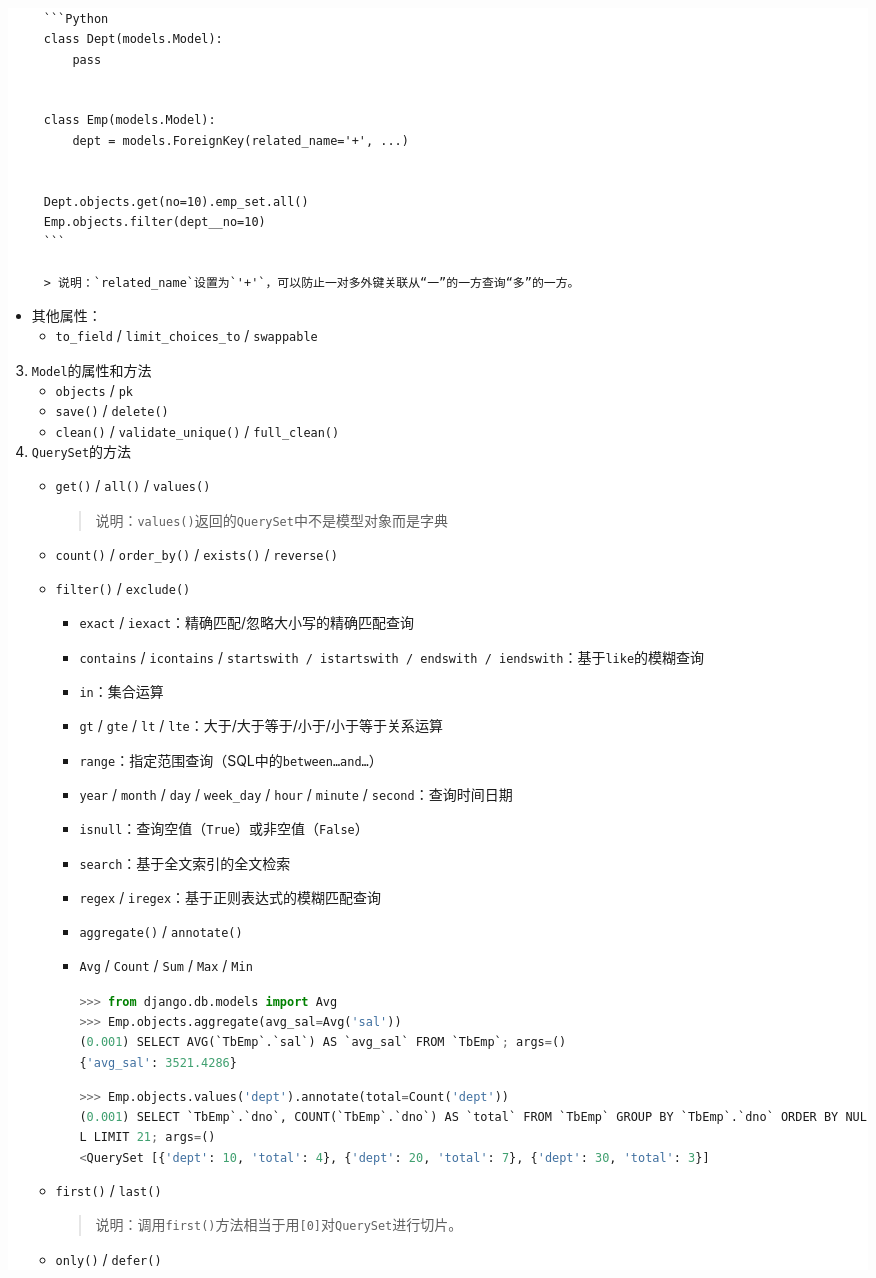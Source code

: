          ```Python
         class Dept(models.Model):
             pass


         class Emp(models.Model):
             dept = models.ForeignKey(related_name='+', ...)
             
          
         Dept.objects.get(no=10).emp_set.all()
         Emp.objects.filter(dept__no=10)
         ```

         > 说明：`related_name`设置为`'+'`，可以防止一对多外键关联从“一”的一方查询“多”的一方。
   * 其他属性：
     * `to_field` / `limit_choices_to` / `swappable`
3. `Model`的属性和方法
   * `objects` / `pk`
   * `save()` / `delete()`
   * `clean()` / `validate_unique()` / `full_clean()`
4. `QuerySet`的方法
   *   `get()` / `all()` / `values()`

       > 说明：`values()`返回的`QuerySet`中不是模型对象而是字典
   * `count()` / `order_by()` / `exists()` / `reverse()`
   * `filter()` / `exclude()`
     * `exact` / `iexact`：精确匹配/忽略大小写的精确匹配查询
     * `contains` / `icontains` / `startswith / istartswith / endswith / iendswith`：基于`like`的模糊查询
     * `in`：集合运算
     * `gt` / `gte` / `lt` / `lte`：大于/大于等于/小于/小于等于关系运算
     * `range`：指定范围查询（SQL中的`between…and…`）
     * `year` / `month` / `day` / `week_day` / `hour` / `minute` / `second`：查询时间日期
     * `isnull`：查询空值（`True`）或非空值（`False`）
     * `search`：基于全文索引的全文检索
     * `regex` / `iregex`：基于正则表达式的模糊匹配查询
     * `aggregate()` / `annotate()`
     *   `Avg` / `Count` / `Sum` / `Max` / `Min`

         ```Python
         >>> from django.db.models import Avg
         >>> Emp.objects.aggregate(avg_sal=Avg('sal'))
         (0.001) SELECT AVG(`TbEmp`.`sal`) AS `avg_sal` FROM `TbEmp`; args=()
         {'avg_sal': 3521.4286}
         ```

         ```Python
         >>> Emp.objects.values('dept').annotate(total=Count('dept'))
         (0.001) SELECT `TbEmp`.`dno`, COUNT(`TbEmp`.`dno`) AS `total` FROM `TbEmp` GROUP BY `TbEmp`.`dno` ORDER BY NULL LIMIT 21; args=()
         <QuerySet [{'dept': 10, 'total': 4}, {'dept': 20, 'total': 7}, {'dept': 30, 'total': 3}]
         ```
   *   `first()` / `last()`

       > 说明：调用`first()`方法相当于用`[0]`对`QuerySet`进行切片。
   *   `only()` / `defer()`
